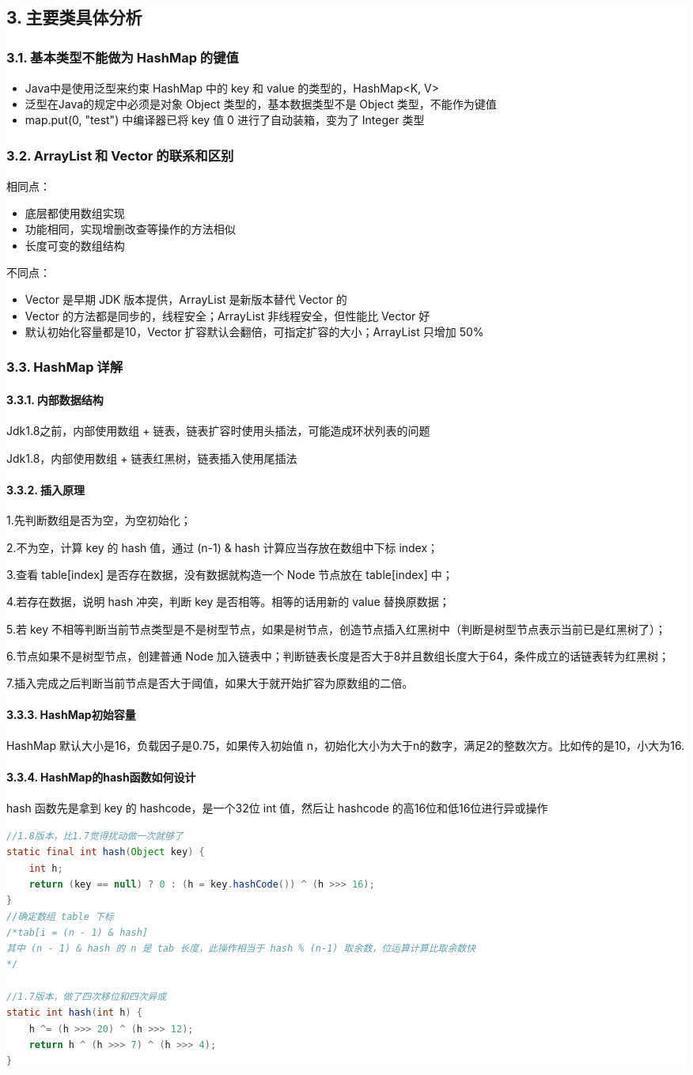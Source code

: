 ## 3. 主要类具体分析

### 3.1. 基本类型不能做为 HashMap 的键值
- Java中是使用泛型来约束 HashMap 中的 key 和 value 的类型的，HashMap<K, V>
- 泛型在Java的规定中必须是对象 Object 类型的，基本数据类型不是 Object 类型，不能作为键值
- map.put(0, "test") 中编译器已将 key 值 0 进行了自动装箱，变为了 Integer 类型

### 3.2. ArrayList 和 Vector 的联系和区别
相同点：
- 底层都使用数组实现
- 功能相同，实现增删改查等操作的方法相似
- 长度可变的数组结构
 
不同点：
- Vector 是早期 JDK 版本提供，ArrayList 是新版本替代 Vector 的
- Vector 的方法都是同步的，线程安全；ArrayList 非线程安全，但性能比 Vector 好
- 默认初始化容量都是10，Vector 扩容默认会翻倍，可指定扩容的大小；ArrayList 只增加 50%

### 3.3. HashMap 详解

#### 3.3.1. 内部数据结构
Jdk1.8之前，内部使用数组 + 链表，链表扩容时使用头插法，可能造成环状列表的问题  

Jdk1.8，内部使用数组 + 链表红黑树，链表插入使用尾插法

#### 3.3.2. 插入原理

1.先判断数组是否为空，为空初始化；  

2.不为空，计算 key 的 hash 值，通过 (n-1) & hash 计算应当存放在数组中下标 index；  

3.查看 table[index] 是否存在数据，没有数据就构造一个 Node 节点放在 table[index] 中； 

4.若存在数据，说明 hash 冲突，判断 key 是否相等。相等的话用新的 value 替换原数据；

5.若 key 不相等判断当前节点类型是不是树型节点，如果是树节点，创造节点插入红黑树中（判断是树型节点表示当前已是红黑树了）；

6.节点如果不是树型节点，创建普通 Node 加入链表中；判断链表长度是否大于8并且数组长度大于64，条件成立的话链表转为红黑树；

7.插入完成之后判断当前节点是否大于阈值，如果大于就开始扩容为原数组的二倍。

#### 3.3.3. HashMap初始容量

HashMap 默认大小是16，负载因子是0.75，如果传入初始值 n，初始化大小为大于n的数字，满足2的整数次方。比如传的是10，小大为16.

#### 3.3.4. HashMap的hash函数如何设计

hash 函数先是拿到 key 的 hashcode，是一个32位 int 值，然后让 hashcode 的高16位和低16位进行异或操作

```java
//1.8版本，比1.7觉得扰动做一次就够了
static final int hash(Object key) {
    int h;
    return (key == null) ? 0 : (h = key.hashCode()) ^ (h >>> 16);
}
//确定数组 table 下标
/*tab[i = (n - 1) & hash]
其中 (n - 1) & hash 的 n 是 tab 长度，此操作相当于 hash % (n-1) 取余数，位运算计算比取余数快
*/

//1.7版本，做了四次移位和四次异或
static int hash(int h) {
    h ^= (h >>> 20) ^ (h >>> 12);
    return h ^ (h >>> 7) ^ (h >>> 4);
}
```
